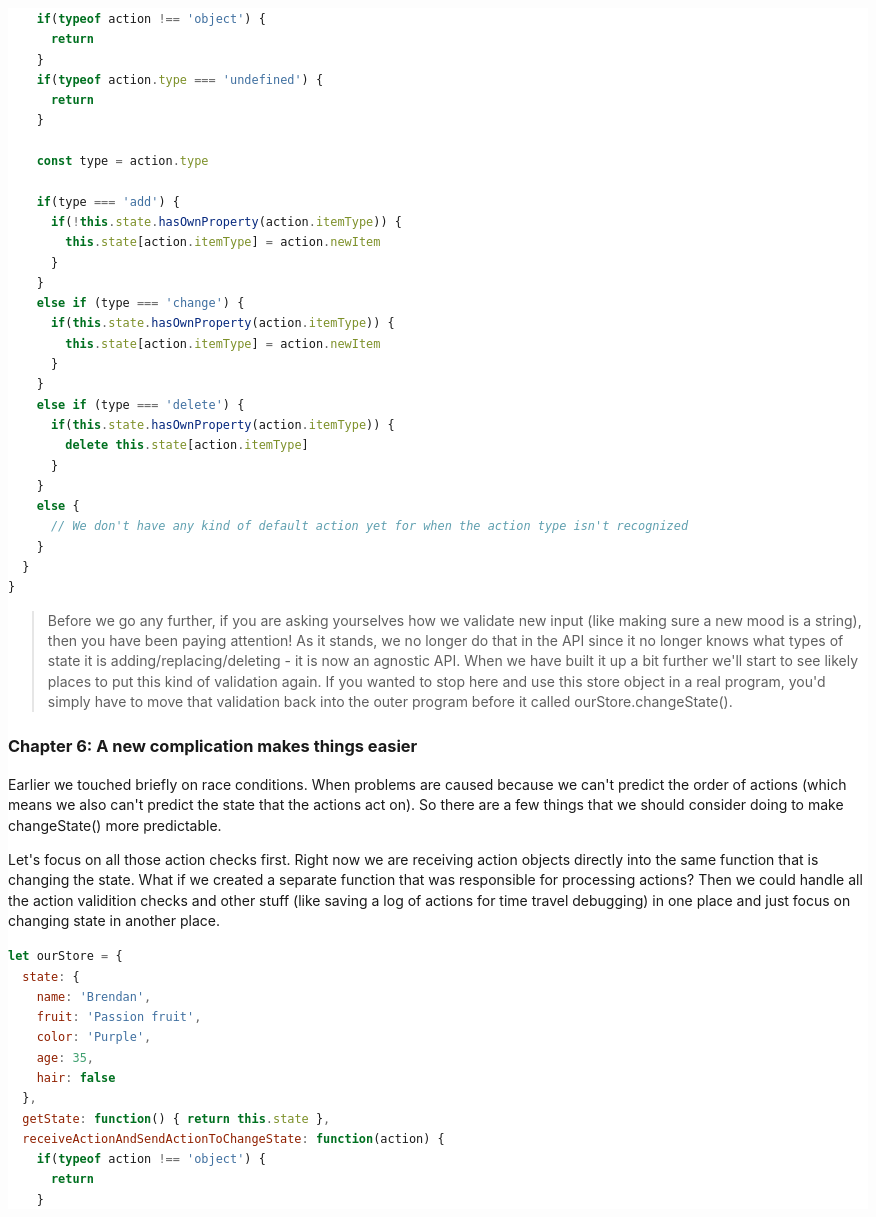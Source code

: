 ```javascript
    if(typeof action !== 'object') {
      return
    }
    if(typeof action.type === 'undefined') {
      return
    }

    const type = action.type

    if(type === 'add') {
      if(!this.state.hasOwnProperty(action.itemType)) {
        this.state[action.itemType] = action.newItem
      }   
    }
    else if (type === 'change') {
      if(this.state.hasOwnProperty(action.itemType)) {
        this.state[action.itemType] = action.newItem
      }
    }
    else if (type === 'delete') {
      if(this.state.hasOwnProperty(action.itemType)) {
        delete this.state[action.itemType]
      }
    }
    else {
      // We don't have any kind of default action yet for when the action type isn't recognized
    }
  }
}
```

> Before we go any further, if you are asking yourselves how we validate new input (like making sure a new mood is a string), then you have been paying attention! As it stands, we no longer do that in the API since it no longer knows what types of state it is adding/replacing/deleting - it is now an agnostic API. When we have built it up a bit further we'll start to see likely places to put this kind of validation again. If you wanted to stop here and use this store object in a real program, you'd simply have to move that validation back into the outer program before it called ourStore.changeState().

### Chapter 6: A new complication makes things easier

Earlier we touched briefly on race conditions. When problems are caused because we can't predict the order of actions (which means we also can't predict the state that the actions act on). So there are a few things that we should consider doing to make changeState() more predictable. 

Let's focus on all those action checks first. Right now we are receiving action objects directly into the same function that is changing the state. What if we created a separate function that was responsible for processing actions? Then we could handle all the action validition checks and other stuff (like saving a log of actions for time travel debugging) in one place and just focus on changing state in another place.

```javascript
let ourStore = {
  state: {
    name: 'Brendan',
    fruit: 'Passion fruit',
    color: 'Purple',
    age: 35,
    hair: false
  },
  getState: function() { return this.state },
  receiveActionAndSendActionToChangeState: function(action) {
    if(typeof action !== 'object') {
      return
    }
```